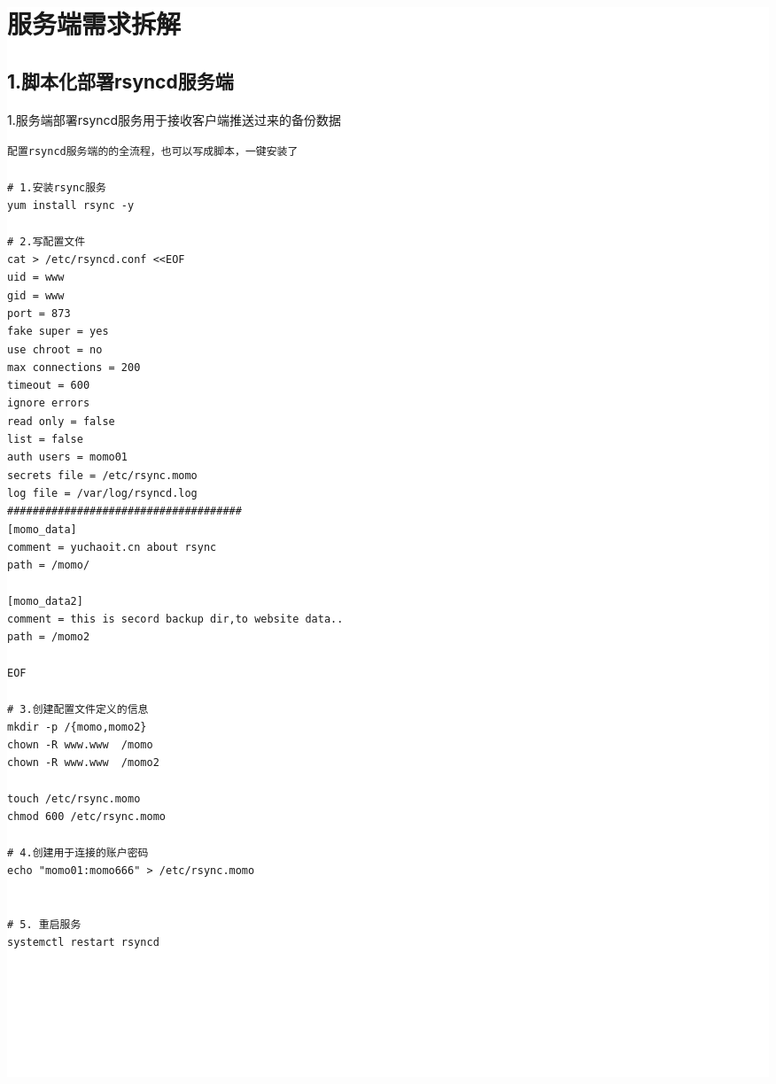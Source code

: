 



# 服务端需求拆解

## 1.脚本化部署rsyncd服务端

1.服务端部署rsyncd服务用于接收客户端推送过来的备份数据

```
配置rsyncd服务端的的全流程，也可以写成脚本，一键安装了

# 1.安装rsync服务
yum install rsync -y

# 2.写配置文件
cat > /etc/rsyncd.conf <<EOF
uid = www 
gid = www 
port = 873
fake super = yes
use chroot = no
max connections = 200
timeout = 600
ignore errors
read only = false
list = false
auth users = momo01
secrets file = /etc/rsync.momo 
log file = /var/log/rsyncd.log
#####################################
[momo_data]
comment = yuchaoit.cn about rsync
path = /momo/

[momo_data2]
comment = this is secord backup dir,to website data..
path = /momo2

EOF

# 3.创建配置文件定义的信息
mkdir -p /{momo,momo2}
chown -R www.www  /momo
chown -R www.www  /momo2

touch /etc/rsync.momo 
chmod 600 /etc/rsync.momo 

# 4.创建用于连接的账户密码
echo "momo01:momo666" > /etc/rsync.momo 


# 5. 重启服务
systemctl restart rsyncd








```